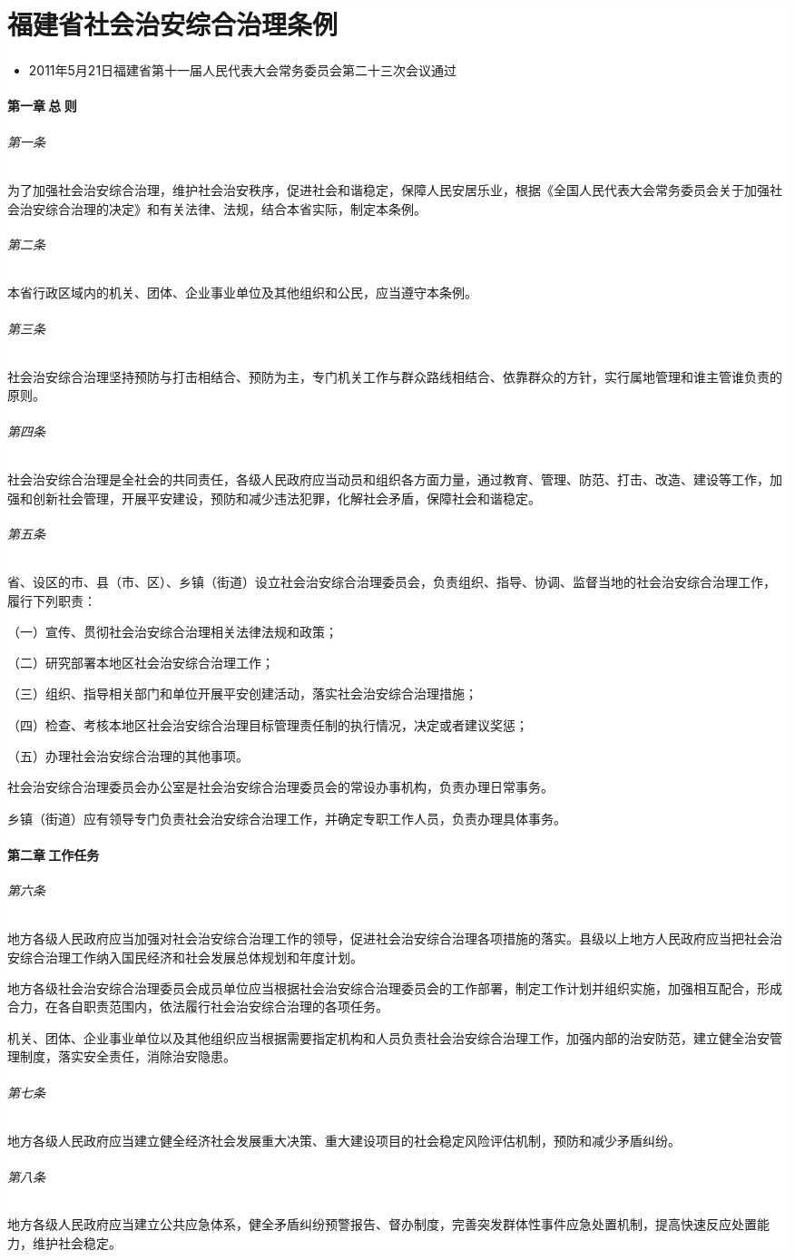 # 福建省社会治安综合治理条例

- 2011年5月21日福建省第十一届人民代表大会常务委员会第二十三次会议通过



#### 第一章 总 则

###### 第一条

为了加强社会治安综合治理，维护社会治安秩序，促进社会和谐稳定，保障人民安居乐业，根据《全国人民代表大会常务委员会关于加强社会治安综合治理的决定》和有关法律、法规，结合本省实际，制定本条例。

###### 第二条

本省行政区域内的机关、团体、企业事业单位及其他组织和公民，应当遵守本条例。

###### 第三条

社会治安综合治理坚持预防与打击相结合、预防为主，专门机关工作与群众路线相结合、依靠群众的方针，实行属地管理和谁主管谁负责的原则。

###### 第四条

社会治安综合治理是全社会的共同责任，各级人民政府应当动员和组织各方面力量，通过教育、管理、防范、打击、改造、建设等工作，加强和创新社会管理，开展平安建设，预防和减少违法犯罪，化解社会矛盾，保障社会和谐稳定。

###### 第五条

省、设区的市、县（市、区）、乡镇（街道）设立社会治安综合治理委员会，负责组织、指导、协调、监督当地的社会治安综合治理工作，履行下列职责：

（一）宣传、贯彻社会治安综合治理相关法律法规和政策；

（二）研究部署本地区社会治安综合治理工作；

（三）组织、指导相关部门和单位开展平安创建活动，落实社会治安综合治理措施；

（四）检查、考核本地区社会治安综合治理目标管理责任制的执行情况，决定或者建议奖惩；

（五）办理社会治安综合治理的其他事项。

社会治安综合治理委员会办公室是社会治安综合治理委员会的常设办事机构，负责办理日常事务。

乡镇（街道）应有领导专门负责社会治安综合治理工作，并确定专职工作人员，负责办理具体事务。

#### 第二章 工作任务

###### 第六条

地方各级人民政府应当加强对社会治安综合治理工作的领导，促进社会治安综合治理各项措施的落实。县级以上地方人民政府应当把社会治安综合治理工作纳入国民经济和社会发展总体规划和年度计划。

地方各级社会治安综合治理委员会成员单位应当根据社会治安综合治理委员会的工作部署，制定工作计划并组织实施，加强相互配合，形成合力，在各自职责范围内，依法履行社会治安综合治理的各项任务。

机关、团体、企业事业单位以及其他组织应当根据需要指定机构和人员负责社会治安综合治理工作，加强内部的治安防范，建立健全治安管理制度，落实安全责任，消除治安隐患。

###### 第七条

地方各级人民政府应当建立健全经济社会发展重大决策、重大建设项目的社会稳定风险评估机制，预防和减少矛盾纠纷。

###### 第八条

地方各级人民政府应当建立公共应急体系，健全矛盾纠纷预警报告、督办制度，完善突发群体性事件应急处置机制，提高快速反应处置能力，维护社会稳定。
